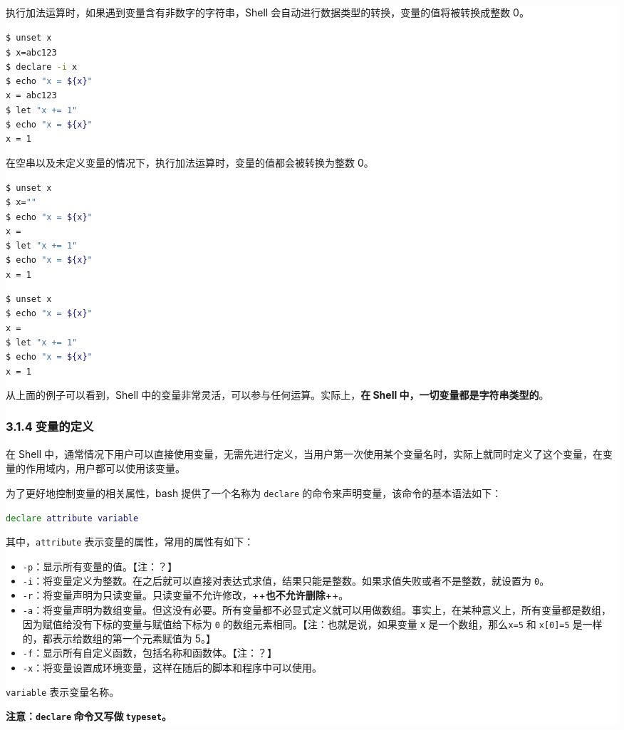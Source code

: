 执行加法运算时，如果遇到变量含有非数字的字符串，Shell 会自动进行数据类型的转换，变量的值将被转换成整数 0。
```bash
$ unset x
$ x=abc123
$ declare -i x
$ echo "x = ${x}"
x = abc123
$ let "x += 1"
$ echo "x = ${x}"
x = 1
```

在空串以及未定义变量的情况下，执行加法运算时，变量的值都会被转换为整数 0。
```bash
$ unset x
$ x=""
$ echo "x = ${x}"
x = 
$ let "x += 1"
$ echo "x = ${x}"
x = 1
```

```bash
$ unset x
$ echo "x = ${x}"
x = 
$ let "x += 1"
$ echo "x = ${x}"
x = 1
```

从上面的例子可以看到，Shell 中的变量非常灵活，可以参与任何运算。实际上，**在 Shell 中，一切变量都是字符串类型的**。

### 3.1.4 变量的定义

在 Shell 中，通常情况下用户可以直接使用变量，无需先进行定义，当用户第一次使用某个变量名时，实际上就同时定义了这个变量，在变量的作用域内，用户都可以使用该变量。

为了更好地控制变量的相关属性，bash 提供了一个名称为 `declare` 的命令来声明变量，该命令的基本语法如下：
```bash
declare attribute variable
```

其中，`attribute` 表示变量的属性，常用的属性有如下：

- `-p`：显示所有变量的值。【注：？】
- `-i`：将变量定义为整数。在之后就可以直接对表达式求值，结果只能是整数。如果求值失败或者不是整数，就设置为 `0`。
- `-r`：将变量声明为只读变量。只读变量不允许修改，++**也不允许删除**++。
- `-a`：将变量声明为数组变量。但这没有必要。所有变量都不必显式定义就可以用做数组。事实上，在某种意义上，所有变量都是数组，因为赋值给没有下标的变量与赋值给下标为 `0` 的数组元素相同。【注：也就是说，如果变量 x 是一个数组，那么`x=5` 和 `x[0]=5` 是一样的，都表示给数组的第一个元素赋值为 5。】
- `-f`：显示所有自定义函数，包括名称和函数体。【注：？】
- `-x`：将变量设置成环境变量，这样在随后的脚本和程序中可以使用。

`variable` 表示变量名称。

**注意：`declare` 命令又写做 `typeset`。**
